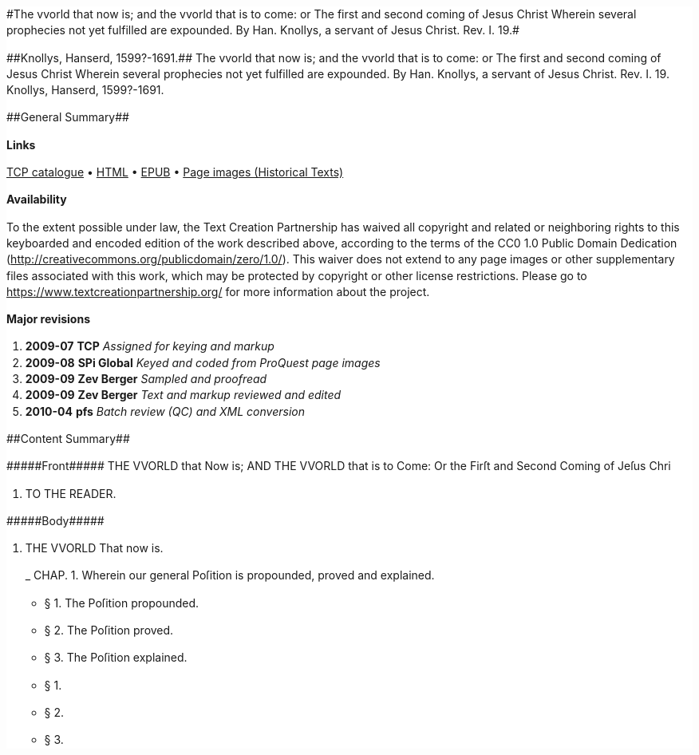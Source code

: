 #The vvorld that now is; and the vvorld that is to come: or The first and second coming of Jesus Christ Wherein several prophecies not yet fulfilled are expounded. By Han. Knollys, a servant of Jesus Christ. Rev. I. 19.#

##Knollys, Hanserd, 1599?-1691.##
The vvorld that now is; and the vvorld that is to come: or The first and second coming of Jesus Christ Wherein several prophecies not yet fulfilled are expounded. By Han. Knollys, a servant of Jesus Christ. Rev. I. 19.
Knollys, Hanserd, 1599?-1691.

##General Summary##

**Links**

[TCP catalogue](http://www.ota.ox.ac.uk/tcp/)  • 
[HTML](http://tei.it.ox.ac.uk/tcp/Texts-HTML/free/A47/A47573.html)  • 
[EPUB](http://tei.it.ox.ac.uk/tcp/Texts-EPUB/free/A47/A47573.epub) • 
[Page images (Historical Texts)](https://historicaltexts.jisc.ac.uk/eebo-99828924e)

**Availability**

To the extent possible under law, the Text Creation Partnership has waived all copyright and related or neighboring rights to this keyboarded and encoded edition of the work described above, according to the terms of the CC0 1.0 Public Domain Dedication (http://creativecommons.org/publicdomain/zero/1.0/). This waiver does not extend to any page images or other supplementary files associated with this work, which may be protected by copyright or other license restrictions. Please go to https://www.textcreationpartnership.org/ for more information about the project.

**Major revisions**

1. __2009-07__ __TCP__ *Assigned for keying and markup*
1. __2009-08__ __SPi Global__ *Keyed and coded from ProQuest page images*
1. __2009-09__ __Zev Berger__ *Sampled and proofread*
1. __2009-09__ __Zev Berger__ *Text and markup reviewed and edited*
1. __2010-04__ __pfs__ *Batch review (QC) and XML conversion*

##Content Summary##

#####Front#####
THE VVORLD that Now is; AND THE VVORLD that is to Come: Or the Firſt and Second Coming of Jeſus Chri
1. TO THE READER.

#####Body#####

1. THE VVORLD That now is.

    _ CHAP. 1. Wherein our general Poſition is propounded, proved and explained.

      * § 1. The Poſition propounded.

      * § 2. The Poſition proved.

      * § 3. The Poſition explained.

      * § 1.

      * § 2.

      * § 3.
